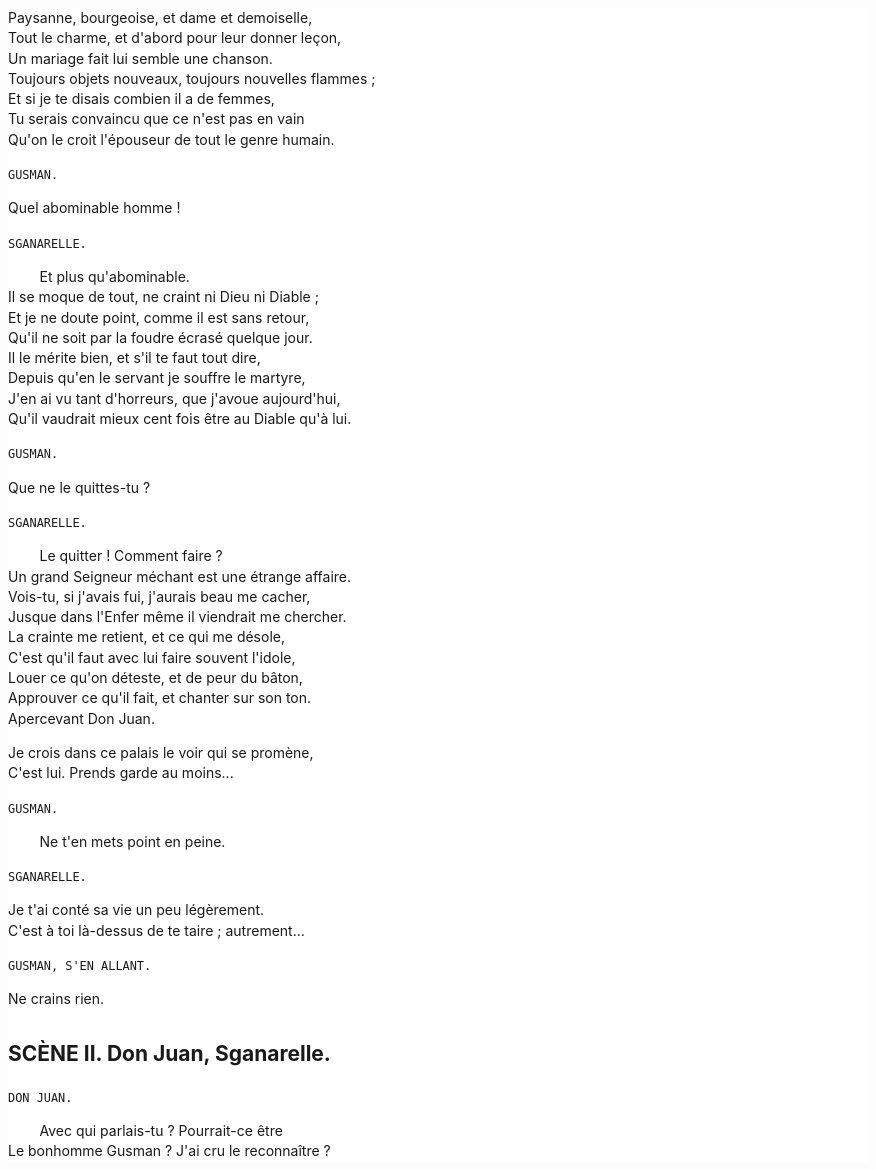 Paysanne, bourgeoise, et dame et demoiselle,  
Tout le charme, et d'abord pour leur donner leçon,  
Un mariage fait lui semble une chanson.  
Toujours objets nouveaux, toujours nouvelles flammes ;  
Et si je te disais combien il a de femmes,  
Tu serais convaincu que ce n'est pas en vain  
Qu'on le croit l'épouseur de tout le genre humain.  

    GUSMAN.
Quel abominable homme !  

    SGANARELLE.
        Et plus qu'abominable.  
Il se moque de tout, ne craint ni Dieu ni Diable ;  
Et je ne doute point, comme il est sans retour,  
Qu'il ne soit par la foudre écrasé quelque jour.  
Il le mérite bien, et s'il te faut tout dire,  
Depuis qu'en le servant je souffre le martyre,  
J'en ai vu tant d'horreurs, que j'avoue aujourd'hui,  
Qu'il vaudrait mieux cent fois être au Diable qu'à lui.  

    GUSMAN.
Que ne le quittes-tu ?  

    SGANARELLE.
        Le quitter ! Comment faire ?  
Un grand Seigneur méchant est une étrange affaire.  
Vois-tu, si j'avais fui, j'aurais beau me cacher,  
Jusque dans l'Enfer même il viendrait me chercher.  
La crainte me retient, et ce qui me désole,  
C'est qu'il faut avec lui faire souvent l'idole,  
Louer ce qu'on déteste, et de peur du bâton,  
Approuver ce qu'il fait, et chanter sur son ton.  
Apercevant Don Juan.

Je crois dans ce palais le voir qui se promène,  
C'est lui. Prends garde au moins...  

    GUSMAN.
        Ne t'en mets point en peine.  

    SGANARELLE.
Je t'ai conté sa vie un peu légèrement.  
C'est à toi là-dessus de te taire ; autrement...  

    GUSMAN, S'EN ALLANT.
Ne crains rien.  


## SCÈNE II. Don Juan, Sganarelle.

    DON JUAN.
        Avec qui parlais-tu ? Pourrait-ce être  
Le bonhomme Gusman ? J'ai cru le reconnaître ?  

